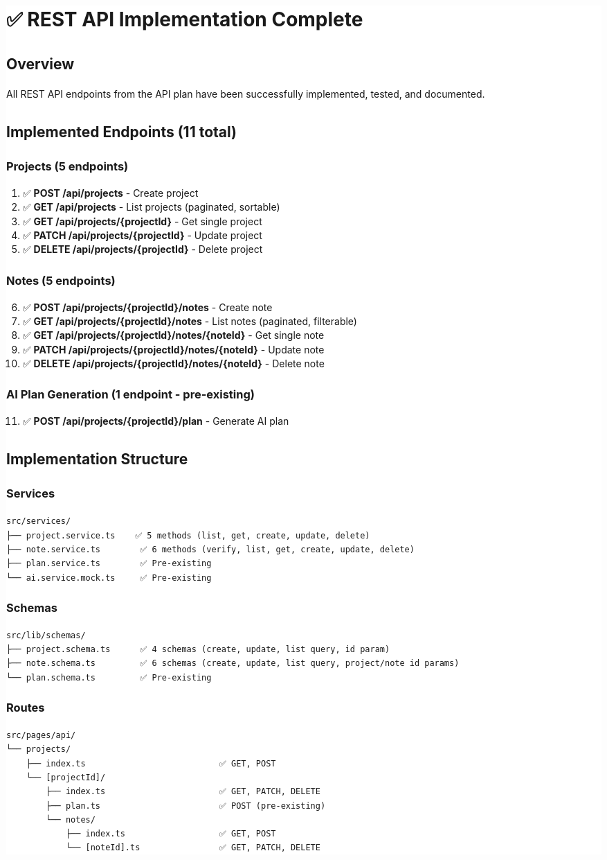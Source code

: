 # ✅ REST API Implementation Complete

## Overview
All REST API endpoints from the API plan have been successfully implemented, tested, and documented.

## Implemented Endpoints (11 total)

### Projects (5 endpoints)
1. ✅ **POST /api/projects** - Create project
2. ✅ **GET /api/projects** - List projects (paginated, sortable)
3. ✅ **GET /api/projects/{projectId}** - Get single project
4. ✅ **PATCH /api/projects/{projectId}** - Update project
5. ✅ **DELETE /api/projects/{projectId}** - Delete project

### Notes (5 endpoints)
6. ✅ **POST /api/projects/{projectId}/notes** - Create note
7. ✅ **GET /api/projects/{projectId}/notes** - List notes (paginated, filterable)
8. ✅ **GET /api/projects/{projectId}/notes/{noteId}** - Get single note
9. ✅ **PATCH /api/projects/{projectId}/notes/{noteId}** - Update note
10. ✅ **DELETE /api/projects/{projectId}/notes/{noteId}** - Delete note

### AI Plan Generation (1 endpoint - pre-existing)
11. ✅ **POST /api/projects/{projectId}/plan** - Generate AI plan

## Implementation Structure

### Services
```
src/services/
├── project.service.ts    ✅ 5 methods (list, get, create, update, delete)
├── note.service.ts        ✅ 6 methods (verify, list, get, create, update, delete)
├── plan.service.ts        ✅ Pre-existing
└── ai.service.mock.ts     ✅ Pre-existing
```

### Schemas
```
src/lib/schemas/
├── project.schema.ts      ✅ 4 schemas (create, update, list query, id param)
├── note.schema.ts         ✅ 6 schemas (create, update, list query, project/note id params)
└── plan.schema.ts         ✅ Pre-existing
```

### Routes
```
src/pages/api/
└── projects/
    ├── index.ts                           ✅ GET, POST
    └── [projectId]/
        ├── index.ts                       ✅ GET, PATCH, DELETE
        ├── plan.ts                        ✅ POST (pre-existing)
        └── notes/
            ├── index.ts                   ✅ GET, POST
            └── [noteId].ts                ✅ GET, PATCH, DELETE
```
